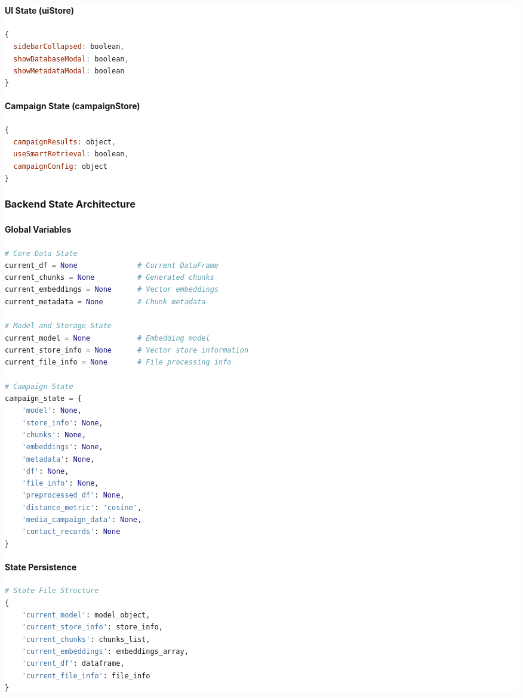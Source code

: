 #### UI State (uiStore)
```javascript
{
  sidebarCollapsed: boolean,
  showDatabaseModal: boolean,
  showMetadataModal: boolean
}
```

#### Campaign State (campaignStore)
```javascript
{
  campaignResults: object,
  useSmartRetrieval: boolean,
  campaignConfig: object
}
```

### Backend State Architecture

#### Global Variables
```python
# Core Data State
current_df = None              # Current DataFrame
current_chunks = None          # Generated chunks
current_embeddings = None      # Vector embeddings
current_metadata = None        # Chunk metadata

# Model and Storage State
current_model = None           # Embedding model
current_store_info = None      # Vector store information
current_file_info = None       # File processing info

# Campaign State
campaign_state = {
    'model': None,
    'store_info': None,
    'chunks': None,
    'embeddings': None,
    'metadata': None,
    'df': None,
    'file_info': None,
    'preprocessed_df': None,
    'distance_metric': 'cosine',
    'media_campaign_data': None,
    'contact_records': None
}
```

#### State Persistence
```python
# State File Structure
{
    'current_model': model_object,
    'current_store_info': store_info,
    'current_chunks': chunks_list,
    'current_embeddings': embeddings_array,
    'current_df': dataframe,
    'current_file_info': file_info
}
```
